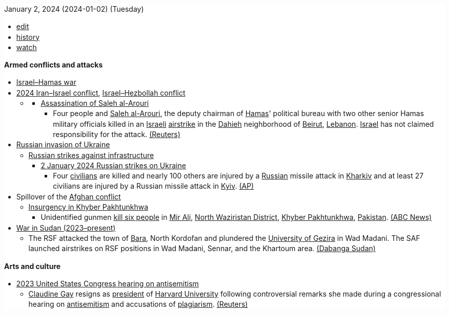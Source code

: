 January 2, 2024 (2024-01-02) (Tuesday)

* [edit](https://en.wikipedia.org/w/index.php?title=Portal:Current_events/2024_January_2&action=edit&editintro=Portal:Current_events/Edit_instructions)
* [history](https://en.wikipedia.org/w/index.php?title=Portal:Current_events/2024_January_2&action=history)
* [watch](https://en.wikipedia.org/w/index.php?title=Portal:Current_events/2024_January_2&action=watch)

**Armed conflicts and attacks**

* [Israel–Hamas war](/wiki/Israel%E2%80%93Hamas_war "Israel–Hamas war")
* [2024 Iran–Israel conflict](/wiki/2024_Iran%E2%80%93Israel_conflict "2024 Iran–Israel conflict"), [Israel–Hezbollah conflict](/wiki/Israel%E2%80%93Hezbollah_conflict_%282023%E2%80%93present%29 "Israel–Hezbollah conflict (2023–present)")
  + - [Assassination of Saleh al-Arouri](/wiki/Assassination_of_Saleh_al-Arouri "Assassination of Saleh al-Arouri")
      * Four people and [Saleh al-Arouri](/wiki/Saleh_al-Arouri "Saleh al-Arouri"), the deputy chairman of [Hamas](/wiki/Hamas "Hamas")' political bureau with two other senior Hamas military officials killed in an [Israeli](/wiki/Israel_Defence_Force "Israel Defence Force") [airstrike](/wiki/Airstrike "Airstrike") in the [Dahieh](/wiki/Dahieh "Dahieh") neighborhood of [Beirut](/wiki/Beirut "Beirut"), [Lebanon](/wiki/Lebanon "Lebanon"). [Israel](/wiki/Israel "Israel") has not claimed responsibility for the attack. [(Reuters)](https://www.reuters.com/world/middle-east/israeli-strike-lebanon-kills-senior-hamas-official-saleh-al-arouri-security-2024-01-02/)
* [Russian invasion of Ukraine](/wiki/Russian_invasion_of_Ukraine "Russian invasion of Ukraine")
  + [Russian strikes against infrastructure](/wiki/Russian_strikes_against_Ukrainian_infrastructure_%282022%E2%80%93present%29 "Russian strikes against Ukrainian infrastructure (2022–present)")
    - [2 January 2024 Russian strikes on Ukraine](/wiki/2_January_2024_Russian_strikes_on_Ukraine "2 January 2024 Russian strikes on Ukraine")
      * Four [civilians](/wiki/Civilian "Civilian") are killed and nearly 100 others are injured by a [Russian](/wiki/Russian_Armed_Forces "Russian Armed Forces") missile attack in [Kharkiv](/wiki/Kharkiv "Kharkiv") and at least 27 civilians are injured by a Russian missile attack in [Kyiv](/wiki/Kyiv "Kyiv"). [(AP)](https://apnews.com/article/russia-ukraine-kharkiv-kyiv-2b23b1163c859a645b485d5c38035369)
* Spillover of the [Afghan conflict](/wiki/Afghan_conflict "Afghan conflict")
  + [Insurgency in Khyber Pakhtunkhwa](/wiki/Insurgency_in_Khyber_Pakhtunkhwa "Insurgency in Khyber Pakhtunkhwa")
    - Unidentified gunmen [kill six people](/wiki/Mass_shooting "Mass shooting") in [Mir Ali](/wiki/Mir_Ali%2C_Pakistan "Mir Ali, Pakistan"), [North Waziristan District](/wiki/North_Waziristan_District "North Waziristan District"), [Khyber Pakhtunkhwa](/wiki/Khyber_Pakhtunkhwa "Khyber Pakhtunkhwa"), [Pakistan](/wiki/Pakistan "Pakistan"). [(ABC News)](https://abcnews.go.com/International/wireStory/gunmen-kill-6-barbers-former-stronghold-pakistani-taliban-106039837)
* [War in Sudan (2023–present)](/wiki/War_in_Sudan_%282023%E2%80%93present%29 "War in Sudan (2023–present)")
  + The RSF attacked the town of [Bara](/wiki/Barah%2C_Sudan "Barah, Sudan"), North Kordofan and plundered the [University of Gezira](/wiki/University_of_Gezira "University of Gezira") in Wad Madani. The SAF launched airstrikes on RSF positions in Wad Madani, Sennar, and the Khartoum area. [(Dabanga Sudan)](https://www.dabangasudan.org/en/all-news/article/reports-about-intense-air-strikes-on-rsf-sites-in-central-sudan)

**Arts and culture**

* [2023 United States Congress hearing on antisemitism](/wiki/2023_United_States_Congress_hearing_on_antisemitism "2023 United States Congress hearing on antisemitism")
  + [Claudine Gay](/wiki/Claudine_Gay "Claudine Gay") resigns as [president](/wiki/President_of_Harvard_University "President of Harvard University") of [Harvard University](/wiki/Harvard_University "Harvard University") following controversial remarks she made during a congressional hearing on [antisemitism](/wiki/Antisemitism "Antisemitism") and accusations of [plagiarism](/wiki/Plagiarism "Plagiarism"). [(Reuters)](https://www.reuters.com/world/us/harvard-president-gay-resigns-harvard-crimson-student-newspaper-2024-01-02/)
